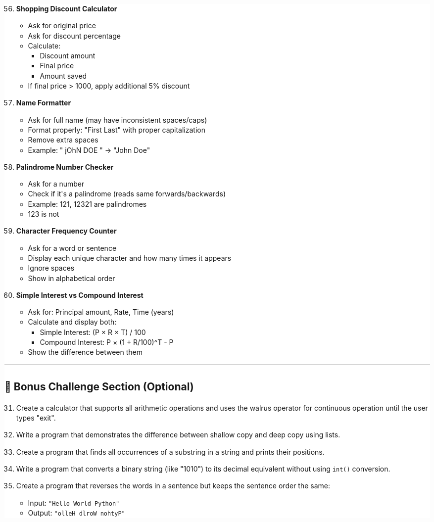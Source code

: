 56. **Shopping Discount Calculator**

    - Ask for original price
    - Ask for discount percentage
    - Calculate:
      - Discount amount
      - Final price
      - Amount saved
    - If final price > 1000, apply additional 5% discount

57. **Name Formatter**

    - Ask for full name (may have inconsistent spaces/caps)
    - Format properly: "First Last" with proper capitalization
    - Remove extra spaces
    - Example: " jOhN DOE " → "John Doe"

58. **Palindrome Number Checker**

    - Ask for a number
    - Check if it's a palindrome (reads same forwards/backwards)
    - Example: 121, 12321 are palindromes
    - 123 is not

59. **Character Frequency Counter**

    - Ask for a word or sentence
    - Display each unique character and how many times it appears
    - Ignore spaces
    - Show in alphabetical order

60. **Simple Interest vs Compound Interest**
    - Ask for: Principal amount, Rate, Time (years)
    - Calculate and display both:
      - Simple Interest: (P × R × T) / 100
      - Compound Interest: P × (1 + R/100)^T - P
    - Show the difference between them

---

## 🌟 Bonus Challenge Section (Optional)

31. Create a calculator that supports all arithmetic operations and uses the walrus operator for continuous operation until the user types "exit".

32. Write a program that demonstrates the difference between shallow copy and deep copy using lists.

33. Create a program that finds all occurrences of a substring in a string and prints their positions.

34. Write a program that converts a binary string (like "1010") to its decimal equivalent without using `int()` conversion.

35. Create a program that reverses the words in a sentence but keeps the sentence order the same:

    - Input: `"Hello World Python"`
    - Output: `"olleH dlroW nohtyP"`
